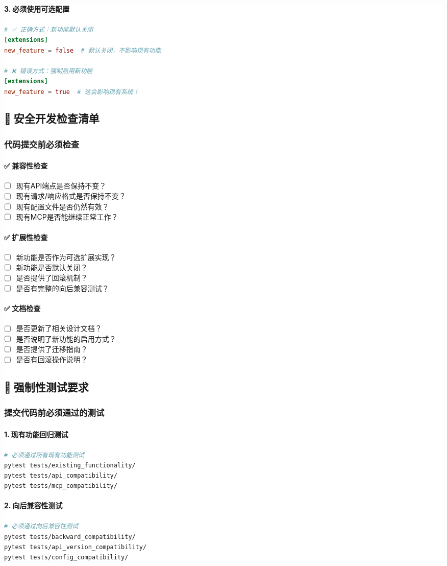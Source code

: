 #### **3. 必须使用可选配置**
```toml
# ✅ 正确方式：新功能默认关闭
[extensions]
new_feature = false  # 默认关闭，不影响现有功能

# ❌ 错误方式：强制启用新功能
[extensions]
new_feature = true  # 这会影响现有系统！
```

## 🔧 安全开发检查清单

### **代码提交前必须检查**

#### **✅ 兼容性检查**
- [ ] 现有API端点是否保持不变？
- [ ] 现有请求/响应格式是否保持不变？
- [ ] 现有配置文件是否仍然有效？
- [ ] 现有MCP是否能继续正常工作？

#### **✅ 扩展性检查**
- [ ] 新功能是否作为可选扩展实现？
- [ ] 新功能是否默认关闭？
- [ ] 是否提供了回滚机制？
- [ ] 是否有完整的向后兼容测试？

#### **✅ 文档检查**
- [ ] 是否更新了相关设计文档？
- [ ] 是否说明了新功能的启用方式？
- [ ] 是否提供了迁移指南？
- [ ] 是否有回滚操作说明？

## 🧪 强制性测试要求

### **提交代码前必须通过的测试**

#### **1. 现有功能回归测试**
```bash
# 必须通过所有现有功能测试
pytest tests/existing_functionality/
pytest tests/api_compatibility/
pytest tests/mcp_compatibility/
```

#### **2. 向后兼容性测试**
```bash
# 必须通过向后兼容性测试
pytest tests/backward_compatibility/
pytest tests/api_version_compatibility/
pytest tests/config_compatibility/
```
